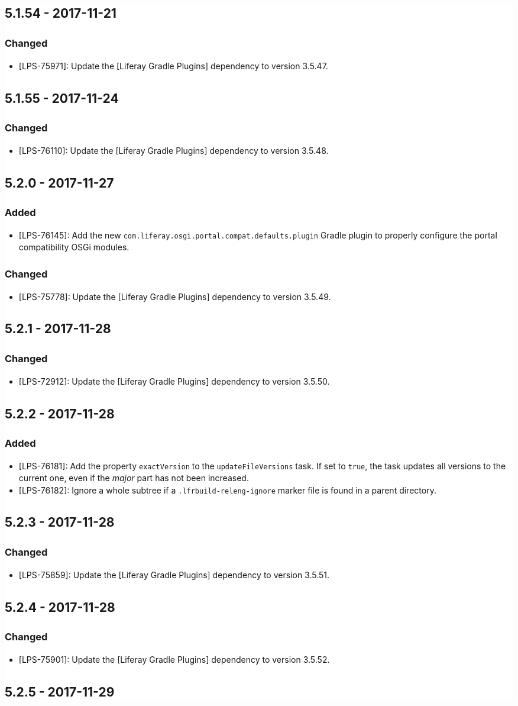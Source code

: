 ## 5.1.54 - 2017-11-21

### Changed
- [LPS-75971]: Update the [Liferay Gradle Plugins] dependency to version 3.5.47.

## 5.1.55 - 2017-11-24

### Changed
- [LPS-76110]: Update the [Liferay Gradle Plugins] dependency to version 3.5.48.

## 5.2.0 - 2017-11-27

### Added
- [LPS-76145]: Add the new `com.liferay.osgi.portal.compat.defaults.plugin`
Gradle plugin to properly configure the portal compatibility OSGi modules.

### Changed
- [LPS-75778]: Update the [Liferay Gradle Plugins] dependency to version 3.5.49.

## 5.2.1 - 2017-11-28

### Changed
- [LPS-72912]: Update the [Liferay Gradle Plugins] dependency to version 3.5.50.

## 5.2.2 - 2017-11-28

### Added
- [LPS-76181]: Add the property `exactVersion` to the `updateFileVersions` task.
If set to `true`, the task updates all versions to the current one, even if the
*major* part has not been increased.
- [LPS-76182]: Ignore a whole subtree if a `.lfrbuild-releng-ignore` marker file
is found in a parent directory.

## 5.2.3 - 2017-11-28

### Changed
- [LPS-75859]: Update the [Liferay Gradle Plugins] dependency to version 3.5.51.

## 5.2.4 - 2017-11-28

### Changed
- [LPS-75901]: Update the [Liferay Gradle Plugins] dependency to version 3.5.52.

## 5.2.5 - 2017-11-29
